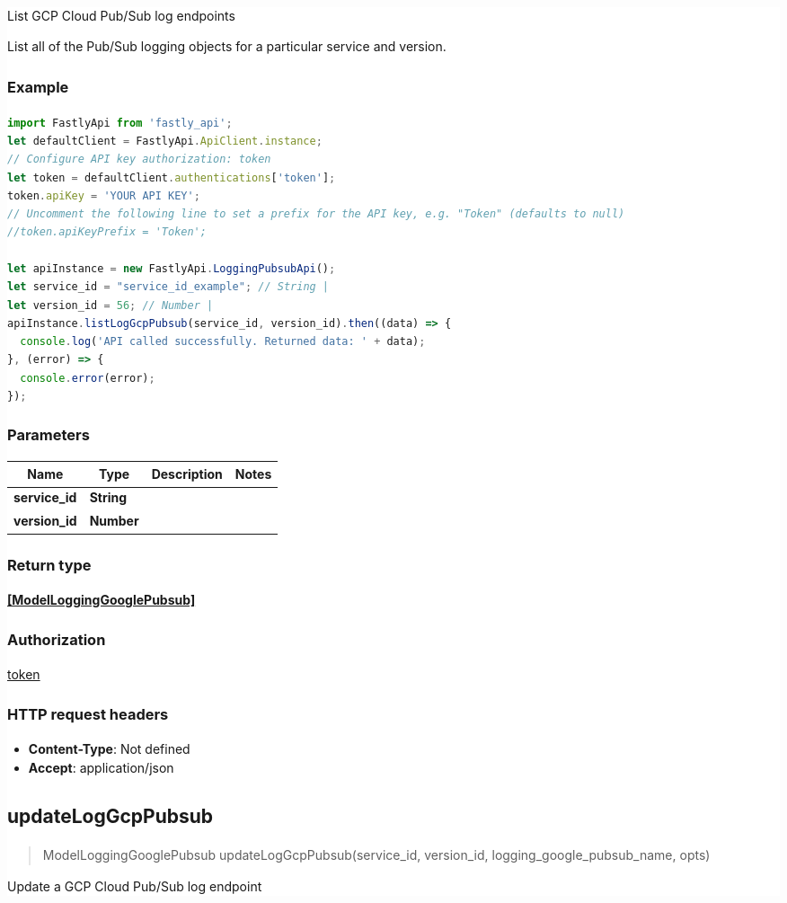 List GCP Cloud Pub/Sub log endpoints

List all of the Pub/Sub logging objects for a particular service and version.

### Example

```javascript
import FastlyApi from 'fastly_api';
let defaultClient = FastlyApi.ApiClient.instance;
// Configure API key authorization: token
let token = defaultClient.authentications['token'];
token.apiKey = 'YOUR API KEY';
// Uncomment the following line to set a prefix for the API key, e.g. "Token" (defaults to null)
//token.apiKeyPrefix = 'Token';

let apiInstance = new FastlyApi.LoggingPubsubApi();
let service_id = "service_id_example"; // String | 
let version_id = 56; // Number | 
apiInstance.listLogGcpPubsub(service_id, version_id).then((data) => {
  console.log('API called successfully. Returned data: ' + data);
}, (error) => {
  console.error(error);
});

```

### Parameters


Name | Type | Description  | Notes
------------- | ------------- | ------------- | -------------
 **service_id** | **String**|  | 
 **version_id** | **Number**|  | 

### Return type

[**[ModelLoggingGooglePubsub]**](ModelLoggingGooglePubsub.md)

### Authorization

[token](../README.md#token)

### HTTP request headers

- **Content-Type**: Not defined
- **Accept**: application/json


## updateLogGcpPubsub

> ModelLoggingGooglePubsub updateLogGcpPubsub(service_id, version_id, logging_google_pubsub_name, opts)

Update a GCP Cloud Pub/Sub log endpoint
